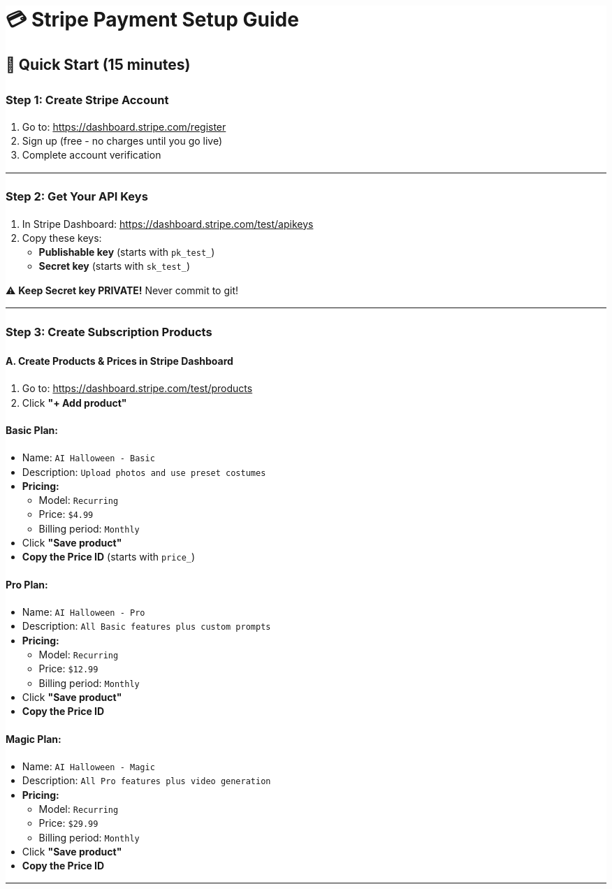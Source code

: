 # 💳 Stripe Payment Setup Guide

## 🚀 Quick Start (15 minutes)

### Step 1: Create Stripe Account

1. Go to: https://dashboard.stripe.com/register
2. Sign up (free - no charges until you go live)
3. Complete account verification

---

### Step 2: Get Your API Keys

1. In Stripe Dashboard: https://dashboard.stripe.com/test/apikeys
2. Copy these keys:
   - **Publishable key** (starts with `pk_test_`)
   - **Secret key** (starts with `sk_test_`)

⚠️ **Keep Secret key PRIVATE!** Never commit to git!

---

### Step 3: Create Subscription Products

#### A. Create Products & Prices in Stripe Dashboard

1. Go to: https://dashboard.stripe.com/test/products
2. Click **"+ Add product"**

#### Basic Plan:
- Name: `AI Halloween - Basic`
- Description: `Upload photos and use preset costumes`
- **Pricing:**
  - Model: `Recurring`
  - Price: `$4.99`
  - Billing period: `Monthly`
- Click **"Save product"**
- **Copy the Price ID** (starts with `price_`)

#### Pro Plan:
- Name: `AI Halloween - Pro`
- Description: `All Basic features plus custom prompts`
- **Pricing:**
  - Model: `Recurring`
  - Price: `$12.99`
  - Billing period: `Monthly`
- Click **"Save product"**
- **Copy the Price ID**

#### Magic Plan:
- Name: `AI Halloween - Magic`
- Description: `All Pro features plus video generation`
- **Pricing:**
  - Model: `Recurring`
  - Price: `$29.99`
  - Billing period: `Monthly`
- Click **"Save product"**
- **Copy the Price ID**

---